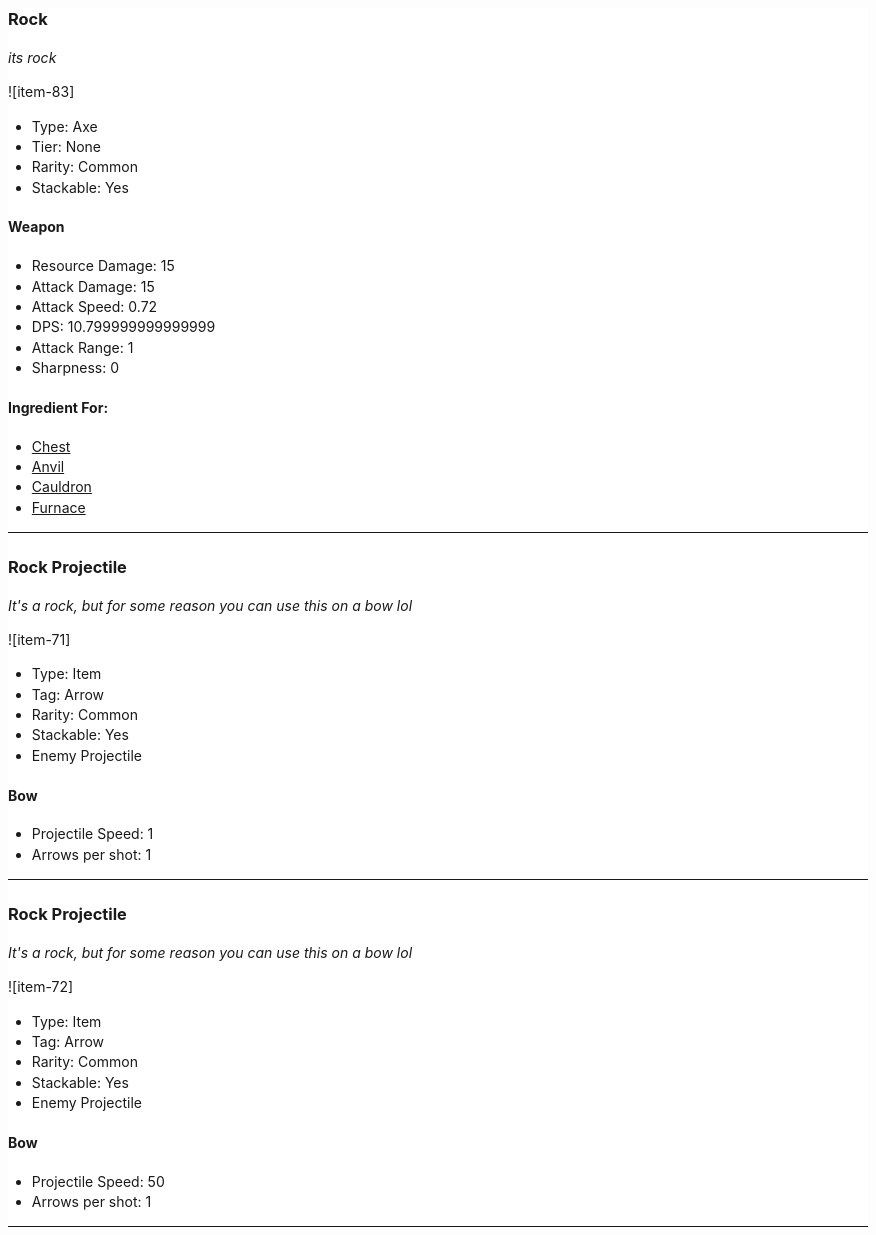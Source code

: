 
### Rock
*its rock*

![item-83]
- Type: Axe
- Tier: None
- Rarity: Common
- Stackable: Yes
#### Weapon
- Resource Damage: 15
- Attack Damage: 15
- Attack Speed: 0.72
- DPS: 10.799999999999999
- Attack Range: 1
- Sharpness: 0
#### Ingredient For:
- [Chest](#Chest)
- [Anvil](#Anvil)
- [Cauldron](#Cauldron)
- [Furnace](#Furnace)

---

### Rock Projectile
*It's a rock, but for some reason you can use this on a bow lol*

![item-71]
- Type: Item
- Tag: Arrow
- Rarity: Common
- Stackable: Yes
- Enemy Projectile
#### Bow
- Projectile Speed: 1
- Arrows per shot: 1

---

### Rock Projectile
*It's a rock, but for some reason you can use this on a bow lol*

![item-72]
- Type: Item
- Tag: Arrow
- Rarity: Common
- Stackable: Yes
- Enemy Projectile
#### Bow
- Projectile Speed: 50
- Arrows per shot: 1

---